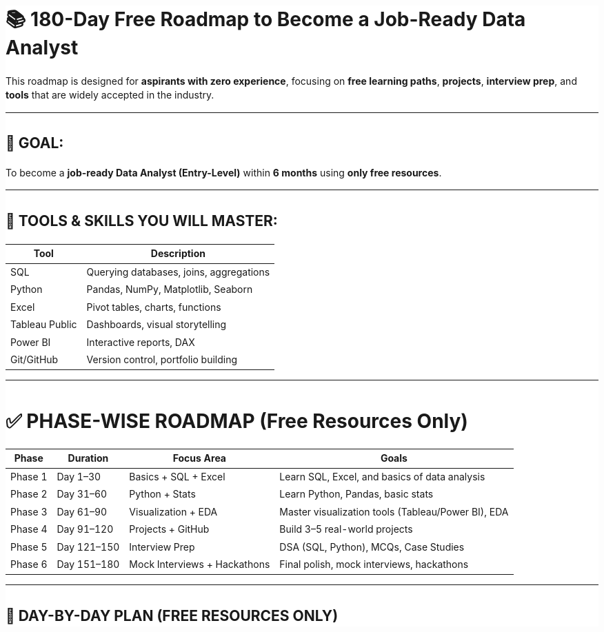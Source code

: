 
# 📚 180-Day Free Roadmap to Become a Job-Ready Data Analyst

This roadmap is designed for **aspirants with zero experience**, focusing on **free learning paths**, **projects**, **interview prep**, and **tools** that are widely accepted in the industry.

---

## 🎯 GOAL:
To become a **job-ready Data Analyst (Entry-Level)** within **6 months** using **only free resources**.

---

## 🔧 TOOLS & SKILLS YOU WILL MASTER:

| Tool | Description |
|------|-------------|
| SQL | Querying databases, joins, aggregations |
| Python | Pandas, NumPy, Matplotlib, Seaborn |
| Excel | Pivot tables, charts, functions |
| Tableau Public | Dashboards, visual storytelling |
| Power BI | Interactive reports, DAX |
| Git/GitHub | Version control, portfolio building |

---

# ✅ PHASE-WISE ROADMAP (Free Resources Only)

| Phase | Duration | Focus Area | Goals |
|-------|----------|------------|-------|
| Phase 1 | Day 1–30 | Basics + SQL + Excel | Learn SQL, Excel, and basics of data analysis |
| Phase 2 | Day 31–60 | Python + Stats | Learn Python, Pandas, basic stats |
| Phase 3 | Day 61–90 | Visualization + EDA | Master visualization tools (Tableau/Power BI), EDA |
| Phase 4 | Day 91–120 | Projects + GitHub | Build 3–5 real-world projects |
| Phase 5 | Day 121–150 | Interview Prep | DSA (SQL, Python), MCQs, Case Studies |
| Phase 6 | Day 151–180 | Mock Interviews + Hackathons | Final polish, mock interviews, hackathons |

---

## 🔢 DAY-BY-DAY PLAN (FREE RESOURCES ONLY)
